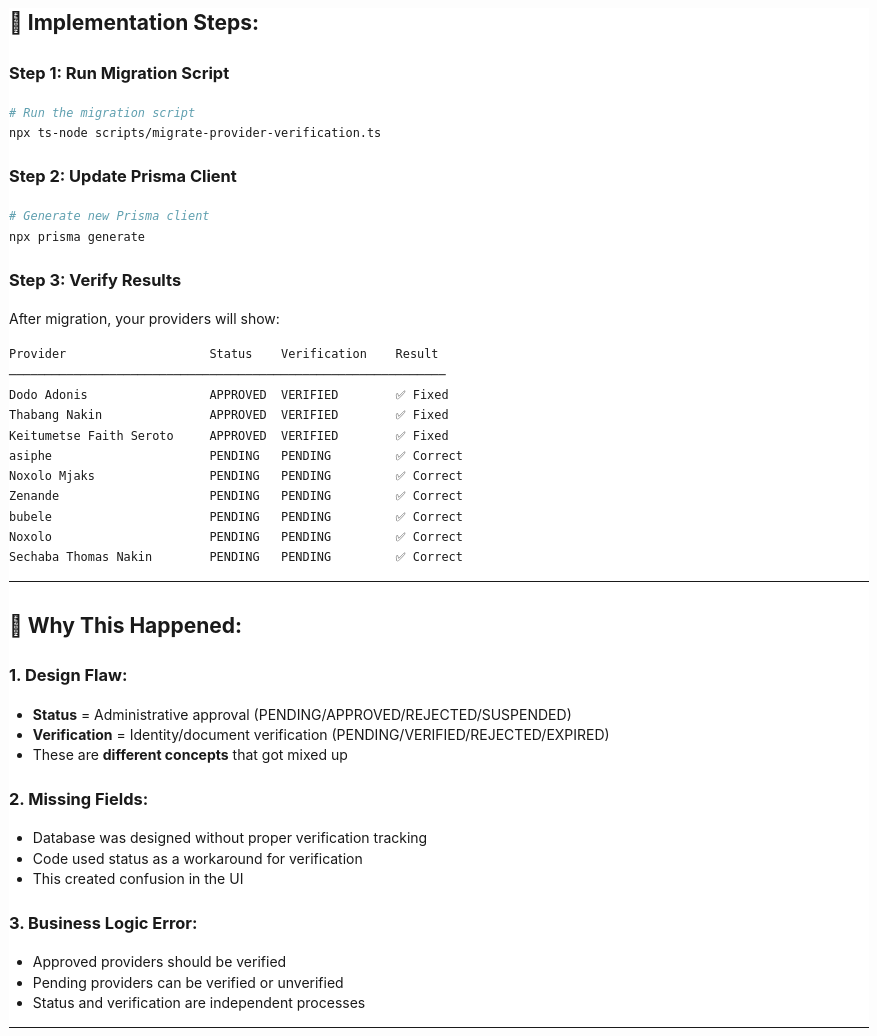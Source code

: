
## 🚀 **Implementation Steps:**

### **Step 1: Run Migration Script**
```bash
# Run the migration script
npx ts-node scripts/migrate-provider-verification.ts
```

### **Step 2: Update Prisma Client**
```bash
# Generate new Prisma client
npx prisma generate
```

### **Step 3: Verify Results**
After migration, your providers will show:
```
Provider                    Status    Verification    Result
─────────────────────────────────────────────────────────────
Dodo Adonis                 APPROVED  VERIFIED        ✅ Fixed
Thabang Nakin               APPROVED  VERIFIED        ✅ Fixed  
Keitumetse Faith Seroto     APPROVED  VERIFIED        ✅ Fixed
asiphe                      PENDING   PENDING         ✅ Correct
Noxolo Mjaks                PENDING   PENDING         ✅ Correct
Zenande                     PENDING   PENDING         ✅ Correct
bubele                      PENDING   PENDING         ✅ Correct
Noxolo                      PENDING   PENDING         ✅ Correct
Sechaba Thomas Nakin        PENDING   PENDING         ✅ Correct
```

---

## 🎯 **Why This Happened:**

### **1. Design Flaw:**
- **Status** = Administrative approval (PENDING/APPROVED/REJECTED/SUSPENDED)
- **Verification** = Identity/document verification (PENDING/VERIFIED/REJECTED/EXPIRED)
- These are **different concepts** that got mixed up

### **2. Missing Fields:**
- Database was designed without proper verification tracking
- Code used status as a workaround for verification
- This created confusion in the UI

### **3. Business Logic Error:**
- Approved providers should be verified
- Pending providers can be verified or unverified
- Status and verification are independent processes

---